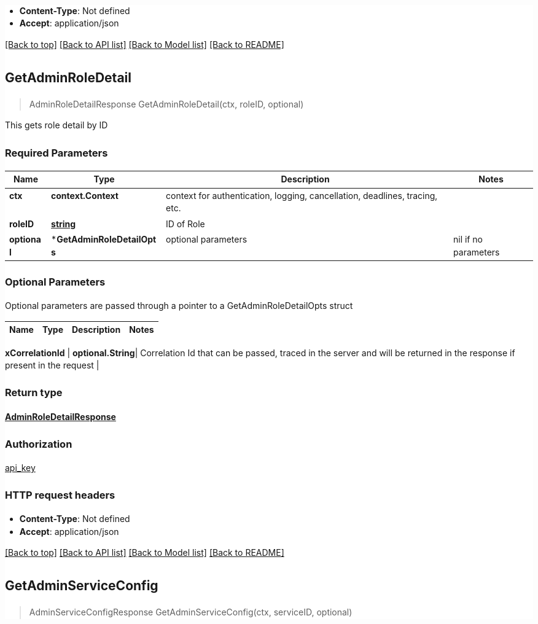 - **Content-Type**: Not defined
- **Accept**: application/json

[[Back to top]](#) [[Back to API list]](../README.md#documentation-for-api-endpoints)
[[Back to Model list]](../README.md#documentation-for-models)
[[Back to README]](../README.md)


## GetAdminRoleDetail

> AdminRoleDetailResponse GetAdminRoleDetail(ctx, roleID, optional)

This gets role detail by ID

### Required Parameters


Name | Type | Description  | Notes
------------- | ------------- | ------------- | -------------
**ctx** | **context.Context** | context for authentication, logging, cancellation, deadlines, tracing, etc.
**roleID** | [**string**](.md)| ID of Role | 
 **optional** | ***GetAdminRoleDetailOpts** | optional parameters | nil if no parameters

### Optional Parameters

Optional parameters are passed through a pointer to a GetAdminRoleDetailOpts struct


Name | Type | Description  | Notes
------------- | ------------- | ------------- | -------------

 **xCorrelationId** | **optional.String**| Correlation Id that can be passed, traced in the server and will be returned in the response if present in the request | 

### Return type

[**AdminRoleDetailResponse**](AdminRoleDetailResponse.md)

### Authorization

[api_key](../README.md#api_key)

### HTTP request headers

- **Content-Type**: Not defined
- **Accept**: application/json

[[Back to top]](#) [[Back to API list]](../README.md#documentation-for-api-endpoints)
[[Back to Model list]](../README.md#documentation-for-models)
[[Back to README]](../README.md)


## GetAdminServiceConfig

> AdminServiceConfigResponse GetAdminServiceConfig(ctx, serviceID, optional)
